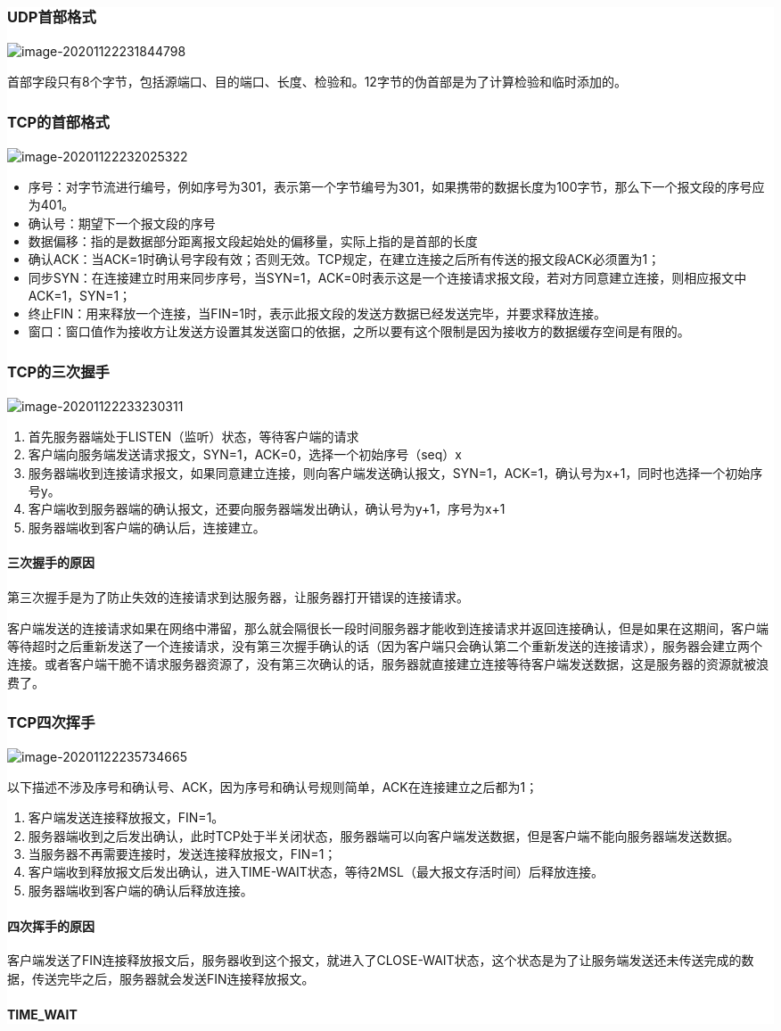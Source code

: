 ### UDP首部格式

![image-20201122231844798](/Users/yangxiansheng/笔记/images/image-20201122231844798.png)

首部字段只有8个字节，包括源端口、目的端口、长度、检验和。12字节的伪首部是为了计算检验和临时添加的。

### TCP的首部格式

![image-20201122232025322](/Users/yangxiansheng/笔记/images/image-20201122232025322.png)

- 序号：对字节流进行编号，例如序号为301，表示第一个字节编号为301，如果携带的数据长度为100字节，那么下一个报文段的序号应为401。
- 确认号：期望下一个报文段的序号
- 数据偏移：指的是数据部分距离报文段起始处的偏移量，实际上指的是首部的长度
- 确认ACK：当ACK=1时确认号字段有效；否则无效。TCP规定，在建立连接之后所有传送的报文段ACK必须置为1；
- 同步SYN：在连接建立时用来同步序号，当SYN=1，ACK=0时表示这是一个连接请求报文段，若对方同意建立连接，则相应报文中ACK=1，SYN=1；
- 终止FIN：用来释放一个连接，当FIN=1时，表示此报文段的发送方数据已经发送完毕，并要求释放连接。
- 窗口：窗口值作为接收方让发送方设置其发送窗口的依据，之所以要有这个限制是因为接收方的数据缓存空间是有限的。

### TCP的三次握手

![image-20201122233230311](/Users/yangxiansheng/笔记/images/image-20201122233230311.png)

1. 首先服务器端处于LISTEN（监听）状态，等待客户端的请求
2. 客户端向服务端发送请求报文，SYN=1，ACK=0，选择一个初始序号（seq）x
3. 服务器端收到连接请求报文，如果同意建立连接，则向客户端发送确认报文，SYN=1，ACK=1，确认号为x+1，同时也选择一个初始序号y。
4. 客户端收到服务器端的确认报文，还要向服务器端发出确认，确认号为y+1，序号为x+1
5. 服务器端收到客户端的确认后，连接建立。

#### 三次握手的原因

​	第三次握手是为了防止失效的连接请求到达服务器，让服务器打开错误的连接请求。

​	客户端发送的连接请求如果在网络中滞留，那么就会隔很长一段时间服务器才能收到连接请求并返回连接确认，但是如果在这期间，客户端等待超时之后重新发送了一个连接请求，没有第三次握手确认的话（因为客户端只会确认第二个重新发送的连接请求），服务器会建立两个连接。或者客户端干脆不请求服务器资源了，没有第三次确认的话，服务器就直接建立连接等待客户端发送数据，这是服务器的资源就被浪费了。

### TCP四次挥手

![image-20201122235734665](/Users/yangxiansheng/笔记/images/image-20201122235734665.png)

以下描述不涉及序号和确认号、ACK，因为序号和确认号规则简单，ACK在连接建立之后都为1；

1. 客户端发送连接释放报文，FIN=1。
2. 服务器端收到之后发出确认，此时TCP处于半关闭状态，服务器端可以向客户端发送数据，但是客户端不能向服务器端发送数据。
3. 当服务器不再需要连接时，发送连接释放报文，FIN=1；
4. 客户端收到释放报文后发出确认，进入TIME-WAIT状态，等待2MSL（最大报文存活时间）后释放连接。
5. 服务器端收到客户端的确认后释放连接。

#### 四次挥手的原因

​	客户端发送了FIN连接释放报文后，服务器收到这个报文，就进入了CLOSE-WAIT状态，这个状态是为了让服务端发送还未传送完成的数据，传送完毕之后，服务器就会发送FIN连接释放报文。

#### TIME_WAIT
